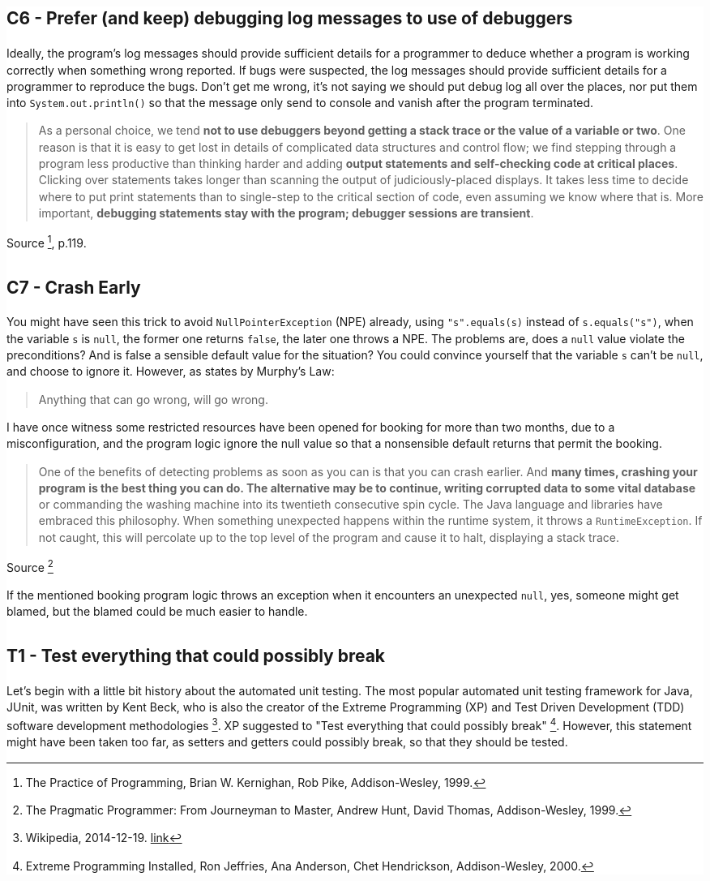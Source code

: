 

## C6 - Prefer (and keep) debugging log messages to use of debuggers

Ideally, the program’s log messages should provide sufficient details for a programmer to deduce whether a program is working correctly when something wrong reported. If bugs were suspected, the log messages should provide sufficient details for a programmer to reproduce the bugs. Don’t get me wrong, it’s not saying we should put debug log all over the places, nor put them into `System.out.println()` so that the message only send to console and vanish after the program terminated.

> As a personal choice, we tend **not to use debuggers beyond getting a stack trace or the value of a variable or two**. One reason is that it is easy to get lost in details of complicated data structures and control flow; we find stepping through a program less productive than thinking harder and adding **output statements and self-checking code at critical places**. Clicking over statements takes longer than scanning the output of judiciously-placed displays. It takes less time to decide where to put print statements than to single-step to the critical section of code, even assuming we know where that is. More important, **debugging statements stay with the program; debugger sessions are transient**.

Source [^KP99], p.119.



## C7 - Crash Early

You might have seen this trick to avoid `NullPointerException` (NPE) already, using `"s".equals(s)` instead of `s.equals("s")`, when the variable `s` is `null`, the former one returns `false`, the later one throws a NPE. The problems are, does a `null` value violate the preconditions? And is false a sensible default value for the situation? You could convince yourself that the variable `s` can’t be `null`, and choose to ignore it. However, as states by Murphy’s Law:

> Anything that can go wrong, will go wrong.

I have once witness some restricted resources have been opened for booking for more than two months, due to a misconfiguration, and the program logic ignore the null value so that a nonsensible default returns that permit the booking.

> One of the benefits of detecting problems as soon as you can is that you can crash earlier. And **many times, crashing your program is the best thing you can do. The alternative may be to continue, writing corrupted data to some vital database** or commanding the washing machine into its twentieth consecutive spin cycle. The Java language and libraries have embraced this philosophy. When something unexpected happens within the runtime system, it throws a `RuntimeException`. If not caught, this will percolate up to the top level of the program and cause it to halt, displaying a stack trace.

Source [^HT99]

If the mentioned booking program logic throws an exception when it encounters an unexpected `null`, yes, someone might get blamed, but the blamed could be much easier to handle.



## T1 - Test everything that could possibly break

Let’s begin with a little bit history about the automated unit testing. The most popular automated unit testing framework for Java, JUnit, was written by Kent Beck, who is also the creator of the Extreme Programming (XP) and Test Driven Development (TDD) software development methodologies [^KentBeck]. XP suggested to "Test everything that could possibly break" [^JAH00]. However, this statement might have been taken too far, as setters and getters could possibly break, so that they should be tested.


[^Ach13]: Test-Driven Development with Mockito, Sujoy Acharya, Packt Publishing, 2013.
[^AS96]: Structure and Interpretation of Computer Programs (Second Edition), Harold Abelson and Gerald Jay Sussman with Julie Sussman, The MIT Press, 1996. [link](https://mitpress.mit.edu/sites/default/files/sicp/full-text/book/book-Z-H-7.html#%_chap_Temp_4)
[^DHLMRR08]: Adrenaline Junkies and Template Zombies: Understanding Patterns of Project Behavior, Tom DeMarco, Peter Hruschka, Tim Lister, Steve McMenamin, James Robertson, Suzanne Dorset House, 2008.
[^Dij70]: Notes on Structured Programming (Second Edition), Edsger W. Dijkstra, 1972. [link](https://www.cs.utexas.edu/users/EWD/ewd02xx/EWD249.PDF)
[^Duf10]: The 'premature optimization is evil' myth, Joe Duffy, 2010. [link](http://joeduffyblog.com/2010/09/06/the-premature-optimization-is-evil-myth/)
[^FBBOR99]: Refactoring: Improving the Design of Existing Code, Martin Fowler et al., Addison-Wesley, 1999
[^GHJV96]: Design Patterns: Elements of Reusable Object-Oriented Software, Erich Gamma, Richard Helm, Ralph Johnson, John Vlissides, Addison-Wesley, 1996.
[^Hej03]: The Trouble with Checked Exception, Anders Hejlsberg, 2003. [link](http://www.artima.com/intv/handcuffs.html)
[^Hoa09]: Null References: The Billion Dollar Mistake, Tony Hoare, 2009. [link](https://www.infoq.com/presentations/Null-References-The-Billion-Dollar-Mistake-Tony-Hoare/)
[^HT99]: The Pragmatic Programmer: From Journeyman to Master, Andrew Hunt, David Thomas, Addison-Wesley, 1999.
[^JAH00]: Extreme Programming Installed, Ron Jeffries, Ana Anderson, Chet Hendrickson, Addison-Wesley, 2000.
[^JUnitFAQ]: https://junit.org/junit4/faq.html#organize_1
[^KentBeck]: Wikipedia, 2014-12-19. [link](http://en.wikipedia.org/wiki/Kent_Beck)
[^Knu74]: Donald E. Knuth, “Computer programming as an art”, ACM, 1974. [link](https://dl.acm.org/doi/10.1145/361604.361612)
[^Kum14]: 7 Popular Unit Test Naming Conventions, Ajitesh Kumar, 2014. [link](https://dzone.com/articles/7-popular-unit-test-naming)
[^KP99]: The Practice of Programming, Brian W. Kernighan, Rob Pike, Addison-Wesley, 1999.
[^Mar03]: Agile Software Development: Principles, Patterns and Practices, Robert C. Martin, Pearson Education, 2003.
[^Mar09]: Clean Code: A Handbook of Agile Software Craftsmanship, Robert C. Martin, Pearson Education, 2009.
[^Osh05]: Naming standards for unit tests, Roy Osherove, 2005. [link](https://osherove.com/blog/2005/4/3/naming-standards-for-unit-tests.html)
[^SOLID]: Wikipedia, 2014-12-19. [link](https://en.wikipedia.org/wiki/SOLID)